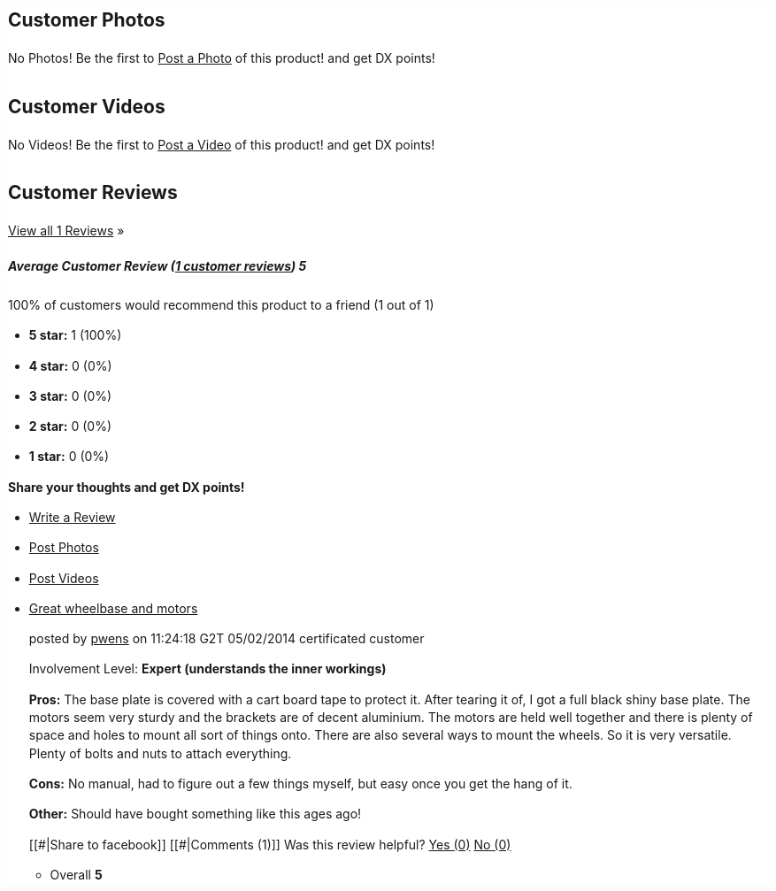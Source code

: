 ## Customer Photos

No Photos! Be the first to [Post a Photo](http://club.dx.com/reviews/photos/153030/add) of this product! and get DX points!

## Customer Videos

No Videos! Be the first to [Post a Video](http://club.dx.com/reviews/videos/153030/add) of this product! and get DX points!

## Customer Reviews

[View all 1 Reviews](http://club.dx.com/reviews/text/153030) »

##### Average Customer Review ([1 customer reviews](http://club.dx.com/reviews/text/153030)) **5**

100% of customers would recommend this product to a friend (1 out of 1)

* **5 star:** 1 (100%)

* **4 star:** 0 (0%)
* **3 star:** 0 (0%)
* **2 star:** 0 (0%)
* **1 star:** 0 (0%)

**Share your thoughts and get DX points!**

* [Write a Review](http://club.dx.com/reviews/text/153030/add)

* [Post Photos](http://club.dx.com/reviews/photos/153030/add)
* [Post Videos](http://club.dx.com/reviews/videos/153030/add)

* [Great wheelbase and motors](http://club.dx.com/reviews/text/153030/518754)
	
	posted by [pwens](http://club.dx.com/reviews/text/u/pwens) on 11:24:18 G2T 05/02/2014 certificated customer
	
	Involvement Level: **Expert (understands the inner workings)**
	
	**Pros:** The base plate is covered with a cart board tape to protect it. After tearing it of, I got a full black shiny base plate. The motors seem very sturdy and the brackets are of decent aluminium. The motors are held well together and there is plenty of space and holes to mount all sort of things onto. There are also several ways to mount the wheels. So it is very versatile. Plenty of bolts and nuts to attach everything.
	
	**Cons:** No manual, had to figure out a few things myself, but easy once you get the hang of it.
	
	**Other:** Should have bought something like this ages ago!
	
	[[#|Share to facebook]] [[#|Comments (1)]] Was this review helpful? [Yes (0)](http://dx.com/p/zl-3-robot-raider-car-kits-for-arduino-153030#yes) [No (0)](http://dx.com/p/zl-3-robot-raider-car-kits-for-arduino-153030#no)
	
	* Overall
		**5**
		